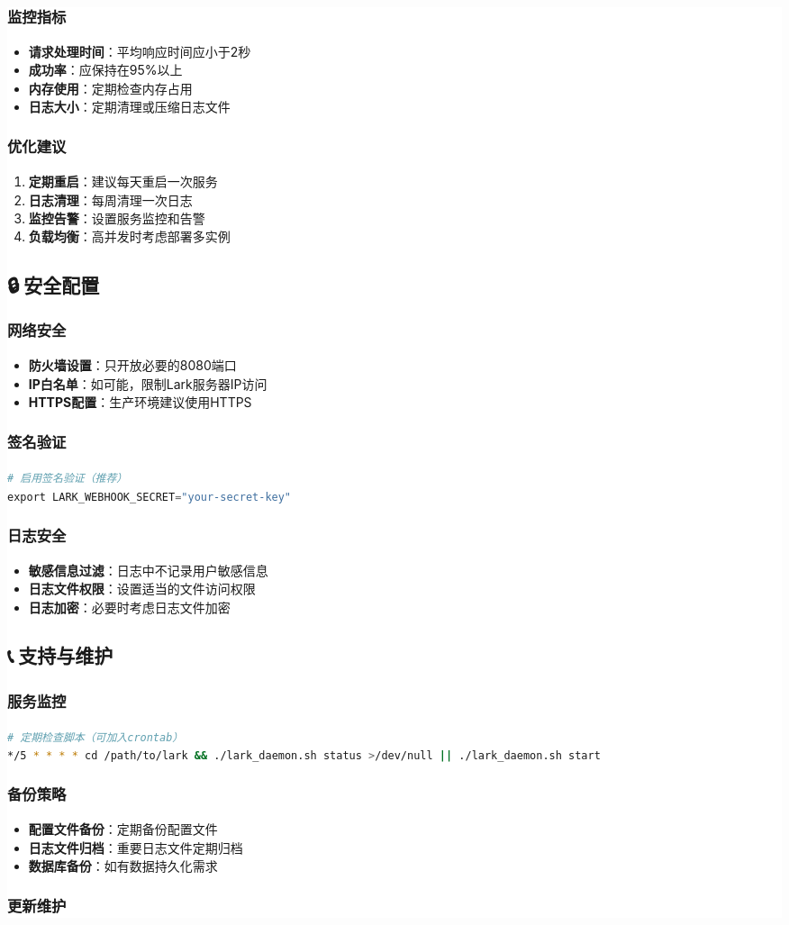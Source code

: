 ### 监控指标

- **请求处理时间**：平均响应时间应小于2秒
- **成功率**：应保持在95%以上
- **内存使用**：定期检查内存占用
- **日志大小**：定期清理或压缩日志文件

### 优化建议

1. **定期重启**：建议每天重启一次服务
2. **日志清理**：每周清理一次日志
3. **监控告警**：设置服务监控和告警
4. **负载均衡**：高并发时考虑部署多实例

## 🔒 安全配置

### 网络安全

- **防火墙设置**：只开放必要的8080端口
- **IP白名单**：如可能，限制Lark服务器IP访问
- **HTTPS配置**：生产环境建议使用HTTPS

### 签名验证

```python
# 启用签名验证（推荐）
export LARK_WEBHOOK_SECRET="your-secret-key"
```

### 日志安全

- **敏感信息过滤**：日志中不记录用户敏感信息
- **日志文件权限**：设置适当的文件访问权限
- **日志加密**：必要时考虑日志文件加密

## 📞 支持与维护

### 服务监控

```bash
# 定期检查脚本（可加入crontab）
*/5 * * * * cd /path/to/lark && ./lark_daemon.sh status >/dev/null || ./lark_daemon.sh start
```

### 备份策略

- **配置文件备份**：定期备份配置文件
- **日志文件归档**：重要日志文件定期归档
- **数据库备份**：如有数据持久化需求

### 更新维护
